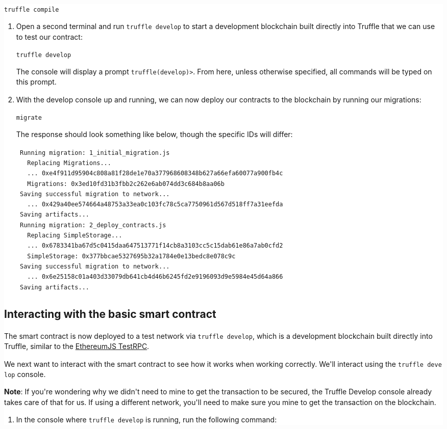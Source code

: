    ```shell
   truffle compile
   ```

1. Open a second terminal and run `truffle develop` to start a development blockchain built directly into Truffle that we can use to test our contract:

   ```shell
   truffle develop
   ```

   The console will display a prompt `truffle(develop)>`. From here, unless otherwise specified, all commands will be typed on this prompt.

1. With the develop console up and running, we can now deploy our contracts to the blockchain by running our migrations:

   ```shell
   migrate
   ```

   The response should look something like below, though the specific IDs will differ:

   ```shell
    Running migration: 1_initial_migration.js
      Replacing Migrations...
      ... 0xe4f911d95904c808a81f28de1e70a377968608348b627a66efa60077a900fb4c
      Migrations: 0x3ed10fd31b3fbb2c262e6ab074dd3c684b8aa06b
    Saving successful migration to network...
      ... 0x429a40ee574664a48753a33ea0c103fc78c5ca7750961d567d518ff7a31eefda
    Saving artifacts...
    Running migration: 2_deploy_contracts.js
      Replacing SimpleStorage...
      ... 0x6783341ba67d5c0415daa647513771f14cb8a3103cc5c15dab61e86a7ab0cfd2
      SimpleStorage: 0x377bbcae5327695b32a1784e0e13bedc8e078c9c
    Saving successful migration to network...
      ... 0x6e25158c01a403d33079db641cb4d46b6245fd2e9196093d9e5984e45d64a866
    Saving artifacts... 
   ```

## Interacting with the basic smart contract

The smart contract is now deployed to a test network via `truffle develop`, which is a development blockchain built directly into Truffle, similar to the [EthereumJS TestRPC](https://github.com/ethereumjs/testrpc).

We next want to interact with the smart contract to see how it works when working correctly. We'll interact using the `truffle develop` console.

<p class="alert alert-info">
<strong>Note</strong>: If you're wondering why we didn't need to mine to get the transaction to be secured, the Truffle Develop console already takes care of that for us. If using a different network, you'll need to make sure you mine to get the transaction on the blockchain.
</p>

1. In the console where `truffle develop` is running, run the following command:
